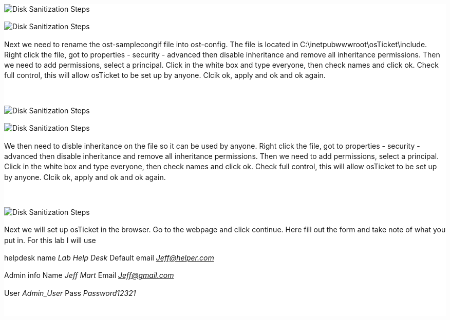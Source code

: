 <p>
<img src="https://user-images.githubusercontent.com/128980344/231499719-9730f25b-f1ef-41ba-84ac-924f77d8f1fe.png" height="80%" width="80%" alt="Disk Sanitization Steps"/>
</p>
<p>
<img src="https://user-images.githubusercontent.com/128980344/231499751-0284c3fc-fea8-4cf9-a591-1ca0453418db.png" height="80%" width="80%" alt="Disk Sanitization Steps"/>
</p>
<p>
Next we need to rename the ost-samplecongif file into ost-config. The file is located in C:\inetpubwwwroot\osTicket\include. Right click the file, got to properties - security - advanced  then disable inheritance and remove all inheritance permissions. Then we need to add permissions, select a principal. Click in the white box and type everyone, then check names and click ok. Check full control, this will allow osTicket to be set up by anyone. Clcik ok, apply and ok and ok again.    
</p>
<br />

<p>
<img src="https://user-images.githubusercontent.com/128980344/232361915-b19d7e87-4115-45fc-8621-5c439327481a.png" height="80%" width="80%" alt="Disk Sanitization Steps"/>
</p>

<p>
<img src="https://user-images.githubusercontent.com/128980344/232361943-447565ac-1840-4c82-ac01-5e9bc6d2b116.png" height="80%" width="80%" alt="Disk Sanitization Steps"/>
</p>

<p>
We then need to disble inheritance on the file so it can be used by anyone. Right click the file, got to properties - security - advanced  then disable inheritance and remove all inheritance permissions. Then we need to add permissions, select a principal. Click in the white box and type everyone, then check names and click ok. Check full control, this will allow osTicket to be set up by anyone. Clcik ok, apply and ok and ok again.    
</p>
<br />


<p>
<img src="https://user-images.githubusercontent.com/128980344/232362178-2cf01c0d-e8ba-4558-98c0-334bf20398ba.png" height="80%" width="80%" alt="Disk Sanitization Steps"/>
</p>
<p>
Next we will set up osTicket in the browser. Go to the webpage and click continue. Here fill out the form and take note of what you put in. For this lab I will use 

helpdesk name *Lab Help Desk* 
Default email *Jeff@helper.com*

Admin info
Name *Jeff Mart* 
Email *Jeff@gmail.com*

User *Admin_User*
Pass *Password12321*    
</p>
<br />
